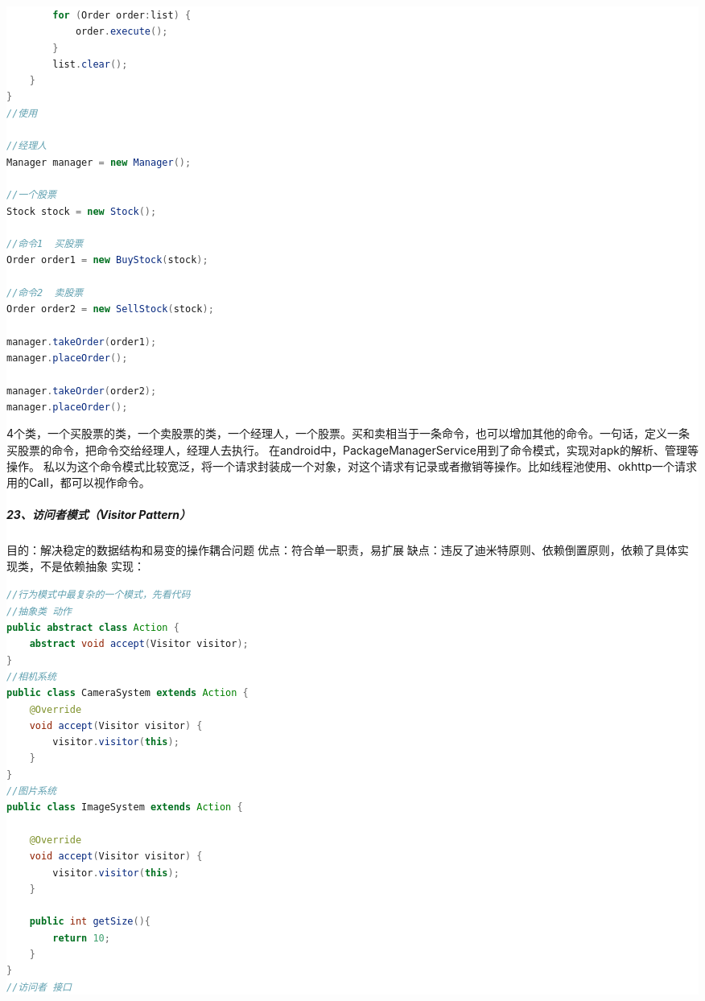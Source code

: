 ```java
        for (Order order:list) {
            order.execute();
        }
        list.clear();
    }
}
//使用

//经理人
Manager manager = new Manager();

//一个股票
Stock stock = new Stock();

//命令1  买股票
Order order1 = new BuyStock(stock);

//命令2  卖股票
Order order2 = new SellStock(stock);

manager.takeOrder(order1);
manager.placeOrder();

manager.takeOrder(order2);
manager.placeOrder();

```

4个类，一个买股票的类，一个卖股票的类，一个经理人，一个股票。买和卖相当于一条命令，也可以增加其他的命令。一句话，定义一条买股票的命令，把命令交给经理人，经理人去执行。 在android中，PackageManagerService用到了命令模式，实现对apk的解析、管理等操作。
私以为这个命令模式比较宽泛，将一个请求封装成一个对象，对这个请求有记录或者撤销等操作。比如线程池使用、okhttp一个请求用的Call，都可以视作命令。

##### 23、访问者模式（Visitor Pattern）

目的：解决稳定的数据结构和易变的操作耦合问题
优点：符合单一职责，易扩展
缺点：违反了迪米特原则、依赖倒置原则，依赖了具体实现类，不是依赖抽象
实现：

```java
//行为模式中最复杂的一个模式，先看代码
//抽象类 动作
public abstract class Action {
    abstract void accept(Visitor visitor);
}
//相机系统
public class CameraSystem extends Action {
    @Override
    void accept(Visitor visitor) {
        visitor.visitor(this);
    }
}
//图片系统
public class ImageSystem extends Action {

    @Override
    void accept(Visitor visitor) {
        visitor.visitor(this);
    }

    public int getSize(){
        return 10;
    }
}
//访问者 接口
```